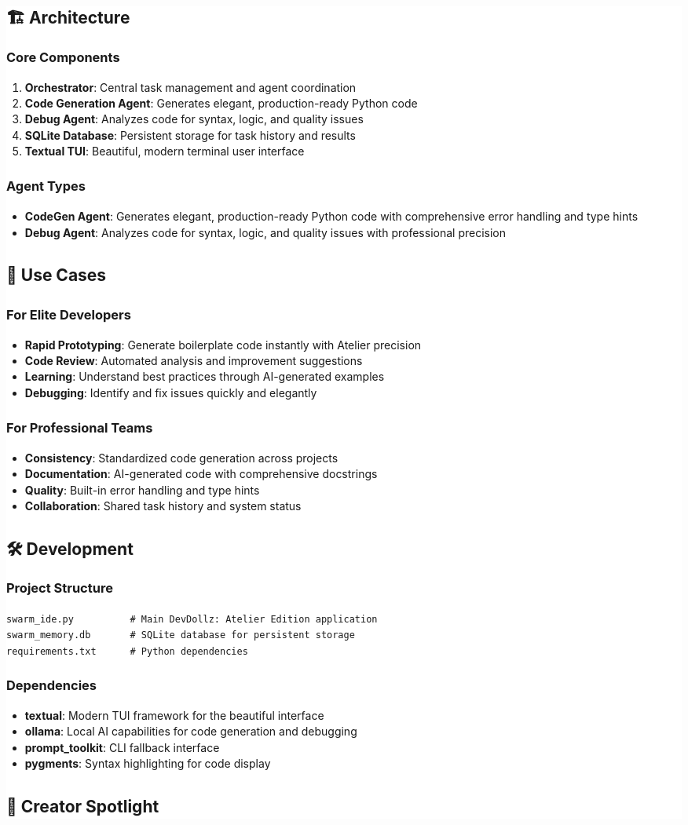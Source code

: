 ## 🏗️ Architecture

### Core Components

1. **Orchestrator**: Central task management and agent coordination
2. **Code Generation Agent**: Generates elegant, production-ready Python code
3. **Debug Agent**: Analyzes code for syntax, logic, and quality issues
4. **SQLite Database**: Persistent storage for task history and results
5. **Textual TUI**: Beautiful, modern terminal user interface

### Agent Types

- **CodeGen Agent**: Generates elegant, production-ready Python code with comprehensive error handling and type hints
- **Debug Agent**: Analyzes code for syntax, logic, and quality issues with professional precision

## 🎯 Use Cases

### For Elite Developers

- **Rapid Prototyping**: Generate boilerplate code instantly with Atelier precision
- **Code Review**: Automated analysis and improvement suggestions
- **Learning**: Understand best practices through AI-generated examples
- **Debugging**: Identify and fix issues quickly and elegantly

### For Professional Teams

- **Consistency**: Standardized code generation across projects
- **Documentation**: AI-generated code with comprehensive docstrings
- **Quality**: Built-in error handling and type hints
- **Collaboration**: Shared task history and system status

## 🛠️ Development

### Project Structure

```
swarm_ide.py          # Main DevDollz: Atelier Edition application
swarm_memory.db       # SQLite database for persistent storage
requirements.txt      # Python dependencies
```

### Dependencies

- **textual**: Modern TUI framework for the beautiful interface
- **ollama**: Local AI capabilities for code generation and debugging
- **prompt_toolkit**: CLI fallback interface
- **pygments**: Syntax highlighting for code display

## 🌟 Creator Spotlight
